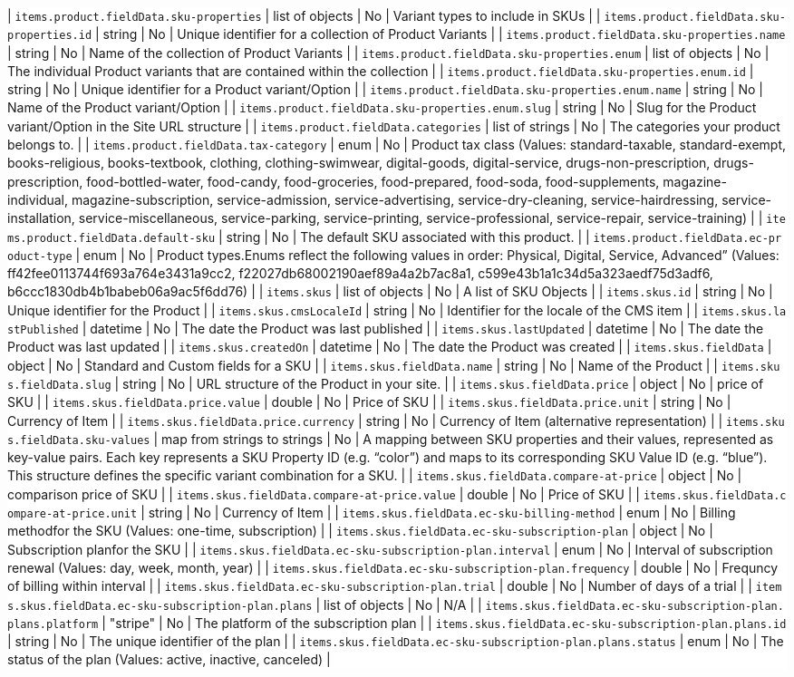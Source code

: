 | `items.product.fieldData.sku-properties` | list of objects | No | Variant types to include in SKUs |
| `items.product.fieldData.sku-properties.id` | string | No | Unique identifier for a collection of Product Variants |
| `items.product.fieldData.sku-properties.name` | string | No | Name of the collection of Product Variants |
| `items.product.fieldData.sku-properties.enum` | list of objects | No | The individual Product variants that are contained within the collection |
| `items.product.fieldData.sku-properties.enum.id` | string | No | Unique identifier for a Product variant/Option |
| `items.product.fieldData.sku-properties.enum.name` | string | No | Name of the Product variant/Option |
| `items.product.fieldData.sku-properties.enum.slug` | string | No | Slug for the Product variant/Option in the Site URL structure |
| `items.product.fieldData.categories` | list of strings | No | The categories your product belongs to. |
| `items.product.fieldData.tax-category` | enum | No | Product tax class (Values: standard-taxable, standard-exempt, books-religious, books-textbook, clothing, clothing-swimwear, digital-goods, digital-service, drugs-non-prescription, drugs-prescription, food-bottled-water, food-candy, food-groceries, food-prepared, food-soda, food-supplements, magazine-individual, magazine-subscription, service-admission, service-advertising, service-dry-cleaning, service-hairdressing, service-installation, service-miscellaneous, service-parking, service-printing, service-professional, service-repair, service-training) |
| `items.product.fieldData.default-sku` | string | No | The default SKU associated with this product. |
| `items.product.fieldData.ec-product-type` | enum | No | Product types.Enums reflect the following values in order: Physical, Digital, Service, Advanced” (Values: ff42fee0113744f693a764e3431a9cc2, f22027db68002190aef89a4a2b7ac8a1, c599e43b1a1c34d5a323aedf75d3adf6, b6ccc1830db4b1babeb06a9ac5f6dd76) |
| `items.skus` | list of objects | No | A list of SKU Objects |
| `items.skus.id` | string | No | Unique identifier for the Product |
| `items.skus.cmsLocaleId` | string | No | Identifier for the locale of the CMS item |
| `items.skus.lastPublished` | datetime | No | The date the Product was last published |
| `items.skus.lastUpdated` | datetime | No | The date the Product was last updated |
| `items.skus.createdOn` | datetime | No | The date the Product was created |
| `items.skus.fieldData` | object | No | Standard and Custom fields for a SKU |
| `items.skus.fieldData.name` | string | No | Name of the Product |
| `items.skus.fieldData.slug` | string | No | URL structure of the Product in your site. |
| `items.skus.fieldData.price` | object | No | price of SKU |
| `items.skus.fieldData.price.value` | double | No | Price of SKU |
| `items.skus.fieldData.price.unit` | string | No | Currency of Item |
| `items.skus.fieldData.price.currency` | string | No | Currency of Item (alternative representation) |
| `items.skus.fieldData.sku-values` | map from strings to strings | No | A mapping between SKU properties and their values, represented as key-value pairs. Each key represents a SKU Property ID (e.g. “color”) and maps to its corresponding SKU Value ID (e.g. “blue”). This structure defines the specific variant combination for a SKU. |
| `items.skus.fieldData.compare-at-price` | object | No | comparison price of SKU |
| `items.skus.fieldData.compare-at-price.value` | double | No | Price of SKU |
| `items.skus.fieldData.compare-at-price.unit` | string | No | Currency of Item |
| `items.skus.fieldData.ec-sku-billing-method` | enum | No | Billing methodfor the SKU (Values: one-time, subscription) |
| `items.skus.fieldData.ec-sku-subscription-plan` | object | No | Subscription planfor the SKU |
| `items.skus.fieldData.ec-sku-subscription-plan.interval` | enum | No | Interval of subscription renewal (Values: day, week, month, year) |
| `items.skus.fieldData.ec-sku-subscription-plan.frequency` | double | No | Frequncy of billing within interval |
| `items.skus.fieldData.ec-sku-subscription-plan.trial` | double | No | Number of days of a trial |
| `items.skus.fieldData.ec-sku-subscription-plan.plans` | list of objects | No | N/A |
| `items.skus.fieldData.ec-sku-subscription-plan.plans.platform` | "stripe" | No | The platform of the subscription plan |
| `items.skus.fieldData.ec-sku-subscription-plan.plans.id` | string | No | The unique identifier of the plan |
| `items.skus.fieldData.ec-sku-subscription-plan.plans.status` | enum | No | The status of the plan (Values: active, inactive, canceled) |